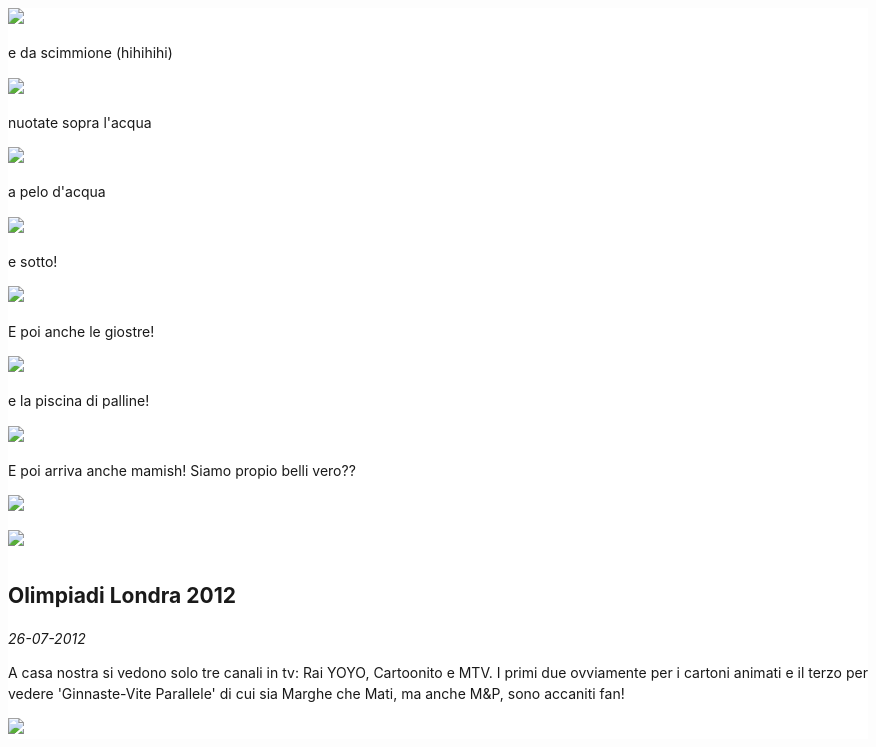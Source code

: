    ![](img/uploads_2012_07_scimmietta.jpg)
  
  
   e da scimmione (hihihihi)
  
  
   ![](img/uploads_2012_07_sweet_moments.jpg)
  
  
   nuotate sopra l'acqua
  
  
   ![](img/uploads_2012_07_desy.jpg)
  
  
   a pelo d'acqua
  
  
   ![](img/uploads_2012_07_pelo.jpg)
  
  
   e sotto!
  
  
   ![](img/uploads_2012_07_sottacqua2.jpg)
  
  
   E poi anche le giostre!
  
  
   ![](img/uploads_2012_07_trenino.jpg)
  
  
   e la piscina di palline!
  
  
   ![](img/uploads_2012_07_piscina_palline.jpg)
  
  
   E poi arriva anche mamish! Siamo propio belli vero??
  
  
   ![](img/uploads_2012_07_family_rocks.jpg)
  
  
   ![](img/uploads_2012_07_family_sand.jpg)
  
 

## Olimpiadi Londra 2012
*26-07-2012*

 
  
   A casa nostra si vedono solo tre canali in tv: Rai YOYO, Cartoonito e MTV. I primi due ovviamente per i cartoni animati e il terzo per vedere 'Ginnaste-Vite Parallele' di cui sia Marghe che Mati, ma anche M&amp;P, sono accaniti fan!
  
  
   ![](img/uploads_2012_07_ginnaste.jpg)
  
  